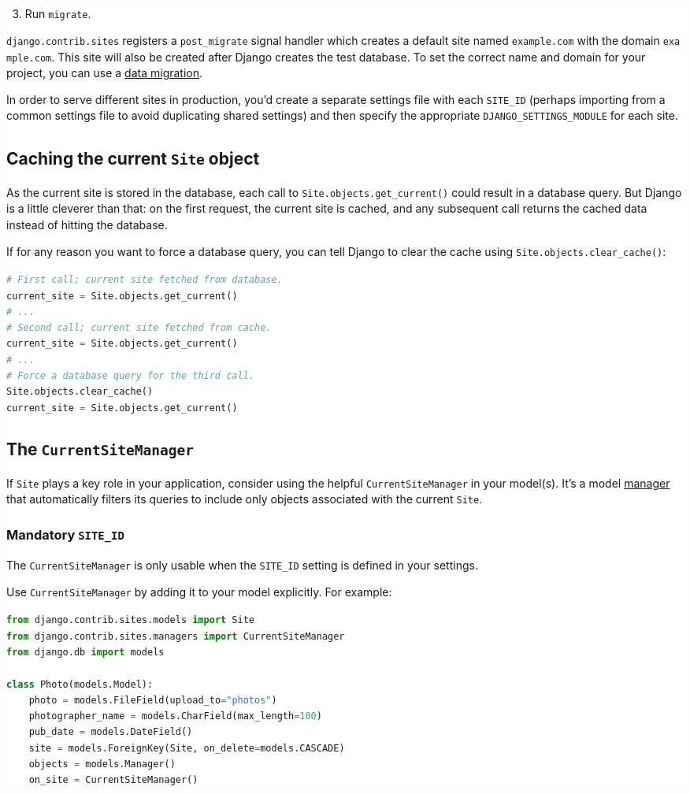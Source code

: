 3. Run `migrate`.

`django.contrib.sites` registers a `post_migrate` signal handler which creates a default site named `example.com` with the domain `example.com`. This site will also be created after Django creates the test database. To set the correct name and domain for your project, you can use a [data migration](https://docs.djangoproject.com/en/stable/topics/migrations/#data-migrations).

In order to serve different sites in production, you’d create a separate settings file with each `SITE_ID` (perhaps importing from a common settings file to avoid duplicating shared settings) and then specify the appropriate `DJANGO_SETTINGS_MODULE` for each site.

## Caching the current `Site` object

As the current site is stored in the database, each call to `Site.objects.get_current()` could result in a database query. But Django is a little cleverer than that: on the first request, the current site is cached, and any subsequent call returns the cached data instead of hitting the database.

If for any reason you want to force a database query, you can tell Django to clear the cache using `Site.objects.clear_cache()`:

```python
# First call; current site fetched from database.
current_site = Site.objects.get_current()
# ...
# Second call; current site fetched from cache.
current_site = Site.objects.get_current()
# ...
# Force a database query for the third call.
Site.objects.clear_cache()
current_site = Site.objects.get_current()
```

## The `CurrentSiteManager`

If `Site` plays a key role in your application, consider using the helpful `CurrentSiteManager` in your model(s). It’s a model [manager](https://docs.djangoproject.com/en/stable/topics/db/managers/) that automatically filters its queries to include only objects associated with the current `Site`.

### Mandatory `SITE_ID`

The `CurrentSiteManager` is only usable when the `SITE_ID` setting is defined in your settings.

Use `CurrentSiteManager` by adding it to your model explicitly. For example:

```python
from django.contrib.sites.models import Site
from django.contrib.sites.managers import CurrentSiteManager
from django.db import models

class Photo(models.Model):
    photo = models.FileField(upload_to="photos")
    photographer_name = models.CharField(max_length=100)
    pub_date = models.DateField()
    site = models.ForeignKey(Site, on_delete=models.CASCADE)
    objects = models.Manager()
    on_site = CurrentSiteManager()
```
